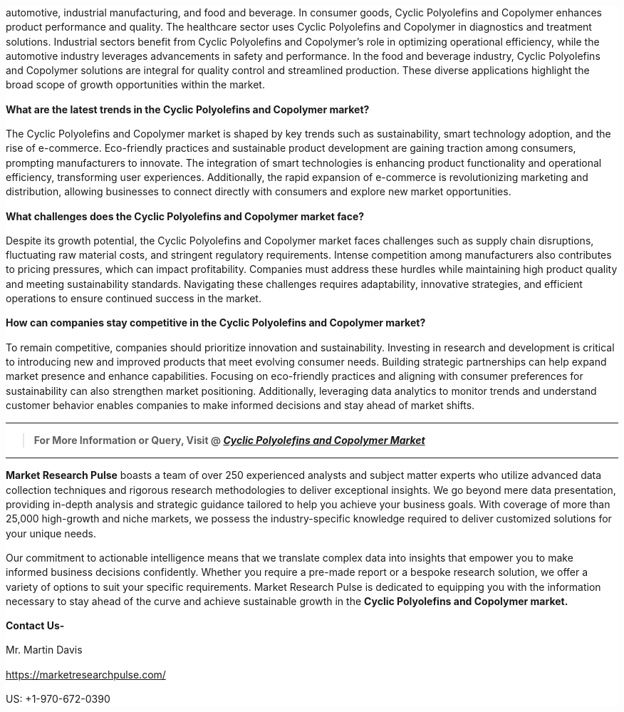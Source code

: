 automotive, industrial manufacturing, and food and beverage. In consumer goods, Cyclic Polyolefins and Copolymer enhances product performance and quality. The healthcare sector uses Cyclic Polyolefins and Copolymer in diagnostics and treatment solutions. Industrial sectors benefit from Cyclic Polyolefins and Copolymer&rsquo;s role in optimizing operational efficiency, while the automotive industry leverages advancements in safety and performance. In the food and beverage industry, Cyclic Polyolefins and Copolymer solutions are integral for quality control and streamlined production. These diverse applications highlight the broad scope of growth opportunities within the market.</p><p><strong>What are the latest trends in the Cyclic Polyolefins and Copolymer market?</strong></p><p>The Cyclic Polyolefins and Copolymer market is shaped by key trends such as sustainability, smart technology adoption, and the rise of e-commerce. Eco-friendly practices and sustainable product development are gaining traction among consumers, prompting manufacturers to innovate. The integration of smart technologies is enhancing product functionality and operational efficiency, transforming user experiences. Additionally, the rapid expansion of e-commerce is revolutionizing marketing and distribution, allowing businesses to connect directly with consumers and explore new market opportunities.</p><p><strong>What challenges does the Cyclic Polyolefins and Copolymer market face?</strong></p><p>Despite its growth potential, the Cyclic Polyolefins and Copolymer market faces challenges such as supply chain disruptions, fluctuating raw material costs, and stringent regulatory requirements. Intense competition among manufacturers also contributes to pricing pressures, which can impact profitability. Companies must address these hurdles while maintaining high product quality and meeting sustainability standards. Navigating these challenges requires adaptability, innovative strategies, and efficient operations to ensure continued success in the market.</p><p><strong>How can companies stay competitive in the Cyclic Polyolefins and Copolymer market?</strong></p><p>To remain competitive, companies should prioritize innovation and sustainability. Investing in research and development is critical to introducing new and improved products that meet evolving consumer needs. Building strategic partnerships can help expand market presence and enhance capabilities. Focusing on eco-friendly practices and aligning with consumer preferences for sustainability can also strengthen market positioning. Additionally, leveraging data analytics to monitor trends and understand customer behavior enables companies to make informed decisions and stay ahead of market shifts.</p><hr /><blockquote><p><strong>For More Information or Query, Visit @&nbsp;<em><a href="https://marketresearchpulse.com/report/122937/cyclic-polyolefins-and-copolymer-market?utm_source=Linkedin&utm_medium=025">Cyclic Polyolefins and Copolymer Market</a></em></strong></p></blockquote><hr /><p><strong>Market Research Pulse</strong> boasts a team of over 250 experienced analysts and subject matter experts who utilize advanced data collection techniques and rigorous research methodologies to deliver exceptional insights. We go beyond mere data presentation, providing in-depth analysis and strategic guidance tailored to help you achieve your business goals. With coverage of more than 25,000 high-growth and niche markets, we possess the industry-specific knowledge required to deliver customized solutions for your unique needs.</p><p>Our commitment to actionable intelligence means that we translate complex data into insights that empower you to make informed business decisions confidently. Whether you require a pre-made report or a bespoke research solution, we offer a variety of options to suit your specific requirements. Market Research Pulse is dedicated to equipping you with the information necessary to stay ahead of the curve and achieve sustainable growth in the <strong>Cyclic Polyolefins and Copolymer market.</strong></p><p><strong>Contact Us-</strong></p><p>Mr. Martin Davis</p><p>https://marketresearchpulse.com/</p><p>US: +1-970-672-0390</p>